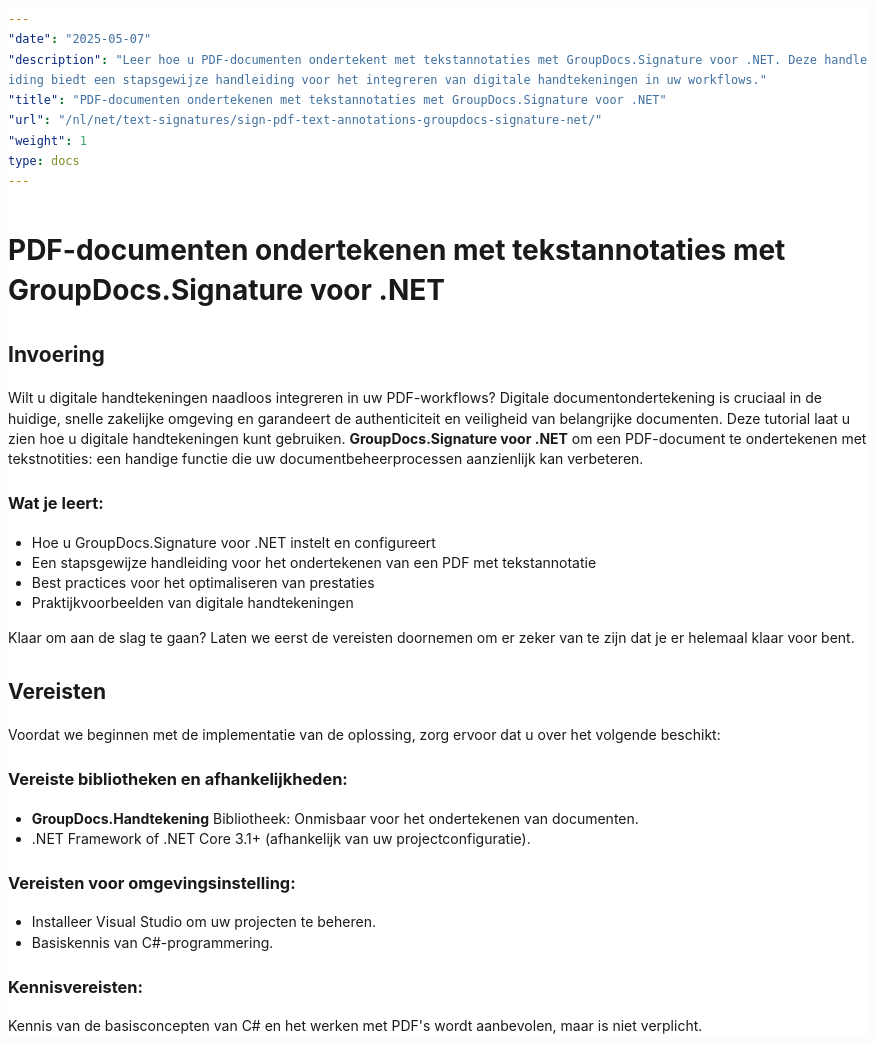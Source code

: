 ```yaml
---
"date": "2025-05-07"
"description": "Leer hoe u PDF-documenten ondertekent met tekstannotaties met GroupDocs.Signature voor .NET. Deze handleiding biedt een stapsgewijze handleiding voor het integreren van digitale handtekeningen in uw workflows."
"title": "PDF-documenten ondertekenen met tekstannotaties met GroupDocs.Signature voor .NET"
"url": "/nl/net/text-signatures/sign-pdf-text-annotations-groupdocs-signature-net/"
"weight": 1
type: docs
---
```

# PDF-documenten ondertekenen met tekstannotaties met GroupDocs.Signature voor .NET

## Invoering

Wilt u digitale handtekeningen naadloos integreren in uw PDF-workflows? Digitale documentondertekening is cruciaal in de huidige, snelle zakelijke omgeving en garandeert de authenticiteit en veiligheid van belangrijke documenten. Deze tutorial laat u zien hoe u digitale handtekeningen kunt gebruiken. **GroupDocs.Signature voor .NET** om een PDF-document te ondertekenen met tekstnotities: een handige functie die uw documentbeheerprocessen aanzienlijk kan verbeteren.

### Wat je leert:
- Hoe u GroupDocs.Signature voor .NET instelt en configureert
- Een stapsgewijze handleiding voor het ondertekenen van een PDF met tekstannotatie
- Best practices voor het optimaliseren van prestaties
- Praktijkvoorbeelden van digitale handtekeningen

Klaar om aan de slag te gaan? Laten we eerst de vereisten doornemen om er zeker van te zijn dat je er helemaal klaar voor bent.

## Vereisten

Voordat we beginnen met de implementatie van de oplossing, zorg ervoor dat u over het volgende beschikt:

### Vereiste bibliotheken en afhankelijkheden:
- **GroupDocs.Handtekening** Bibliotheek: Onmisbaar voor het ondertekenen van documenten.
- .NET Framework of .NET Core 3.1+ (afhankelijk van uw projectconfiguratie).

### Vereisten voor omgevingsinstelling:
- Installeer Visual Studio om uw projecten te beheren.
- Basiskennis van C#-programmering.

### Kennisvereisten:
Kennis van de basisconcepten van C# en het werken met PDF's wordt aanbevolen, maar is niet verplicht.
